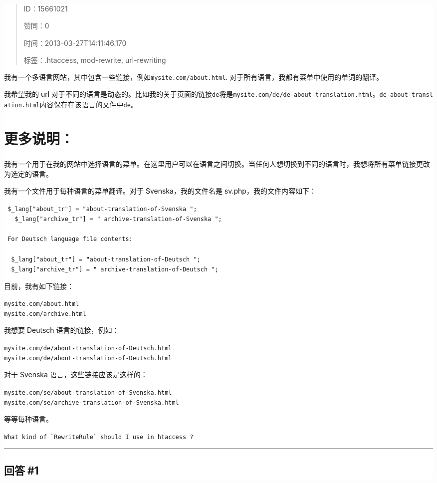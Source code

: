 > ID：15661021
> 
> 赞同：0
> 
> 时间：2013-03-27T14:11:46.170
> 
> 标签：.htaccess, mod-rewrite, url-rewriting

我有一个多语言网站，其中包含一些链接，例如`mysite.com/about.html`. 对于所有语言，我都有菜单中使用的单词的翻译。

我希望我的 url 对于不同的语言是动态的。比如我的关于页面的链接`de`将是`mysite.com/de/de-about-translation.html`。`de-about-translation.html`内容保存在该语言的文件中`de`。

# 更多说明：

我有一个用于在我的网站中选择语言的菜单。在这里用户可以在语言之间切换。当任何人想切换到不同的语言时，我想将所有菜单链接更改为选定的语言。

我有一个文件用于每种语言的菜单翻译。对于 Svenska，我的文件名是 sv.php，我的文件内容如下：

```
 $_lang["about_tr"] = "about-translation-of-Svenska ";
   $_lang["archive_tr"] = " archive-translation-of-Svenska ";

 For Deutsch language file contents:

  $_lang["about_tr"] = "about-translation-of-Deutsch ";
  $_lang["archive_tr"] = " archive-translation-of-Deutsch "; 
```

目前，我有如下链接：

```
mysite.com/about.html                 
mysite.com/archive.html 
```

我想要 Deutsch 语言的链接，例如：

```
mysite.com/de/about-translation-of-Deutsch.html
mysite.com/de/about-translation-of-Deutsch.html 
```

对于 Svenska 语言，这些链接应该是这样的：

```
mysite.com/se/about-translation-of-Svenska.html
mysite.com/se/archive-translation-of-Svenska.html 
```

等等每种语言。

```
What kind of `RewriteRule` should I use in htaccess ? 
```

* * *

## 回答 #1
